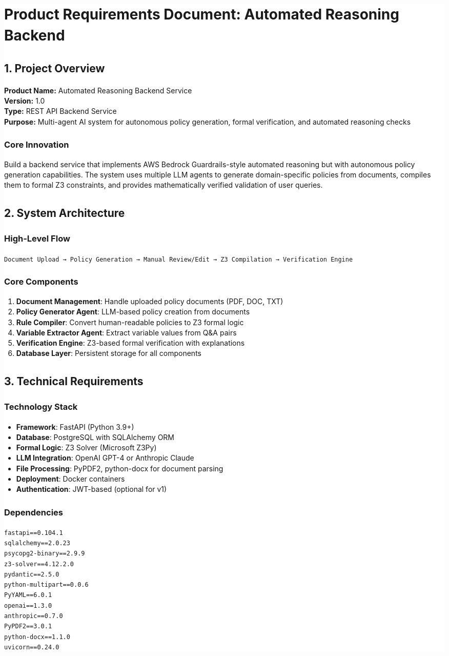 # Product Requirements Document: Automated Reasoning Backend

## 1. Project Overview

**Product Name:** Automated Reasoning Backend Service  
**Version:** 1.0  
**Type:** REST API Backend Service  
**Purpose:** Multi-agent AI system for autonomous policy generation, formal verification, and automated reasoning checks

### Core Innovation
Build a backend service that implements AWS Bedrock Guardrails-style automated reasoning but with autonomous policy generation capabilities. The system uses multiple LLM agents to generate domain-specific policies from documents, compiles them to formal Z3 constraints, and provides mathematically verified validation of user queries.

## 2. System Architecture

### High-Level Flow
```
Document Upload → Policy Generation → Manual Review/Edit → Z3 Compilation → Verification Engine
```

### Core Components
1. **Document Management**: Handle uploaded policy documents (PDF, DOC, TXT)
2. **Policy Generator Agent**: LLM-based policy creation from documents  
3. **Rule Compiler**: Convert human-readable policies to Z3 formal logic
4. **Variable Extractor Agent**: Extract variable values from Q&A pairs
5. **Verification Engine**: Z3-based formal verification with explanations
6. **Database Layer**: Persistent storage for all components

## 3. Technical Requirements

### Technology Stack
- **Framework**: FastAPI (Python 3.9+)
- **Database**: PostgreSQL with SQLAlchemy ORM
- **Formal Logic**: Z3 Solver (Microsoft Z3Py)
- **LLM Integration**: OpenAI GPT-4 or Anthropic Claude
- **File Processing**: PyPDF2, python-docx for document parsing
- **Deployment**: Docker containers
- **Authentication**: JWT-based (optional for v1)

### Dependencies
```txt
fastapi==0.104.1
sqlalchemy==2.0.23
psycopg2-binary==2.9.9
z3-solver==4.12.2.0
pydantic==2.5.0
python-multipart==0.0.6
PyYAML==6.0.1
openai==1.3.0
anthropic==0.7.0
PyPDF2==3.0.1
python-docx==1.1.0
uvicorn==0.24.0
```
